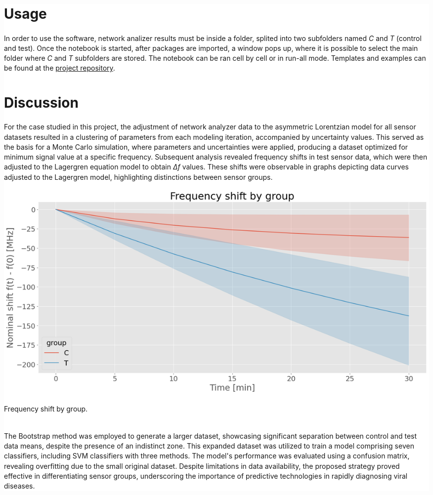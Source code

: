 
# Usage

In order to use the software, network analizer results must be inside a folder, splited into two subfolders named *C* and *T* (control and test). Once the notebook is started, after packages are imported, a window pops up, where it is possible to select the main folder where *C* and *T* subfolders are stored. The notebook can be ran cell by cell or in run-all mode. Templates and examples can be found at the [project repository](https://github.com/andreatta-ale/external-agents-detector).


# Discussion

For the case studied in this project, the adjustment of network analyzer data to the asymmetric Lorentzian model for all sensor datasets resulted in a clustering of parameters from each modeling iteration, accompanied by uncertainty values. This served as the basis for a Monte Carlo simulation, where parameters and uncertainties were applied, producing a dataset optimized for minimum signal value at a specific frequency. Subsequent analysis revealed frequency shifts in test sensor data, which were then adjusted to the Lagergren equation model to obtain $\Delta{f}$ values. These shifts were observable in graphs depicting data curves adjusted to the Lagergren model, highlighting distinctions between sensor groups.

![Frequency shift by group. \label{fig:freq_shift_by_group}](freq_shift_by_group.png)
<figcaption>Frequency shift by group.</figcaption><br>

The Bootstrap method was employed to generate a larger dataset, showcasing significant separation between control and test data means, despite the presence of an indistinct zone. This expanded dataset was utilized to train a model comprising seven classifiers, including SVM classifiers with three methods. The model's performance was evaluated using a confusion matrix, revealing overfitting due to the small original dataset. Despite limitations in data availability, the proposed strategy proved effective in differentiating sensor groups, underscoring the importance of predictive technologies in rapidly diagnosing viral diseases.
